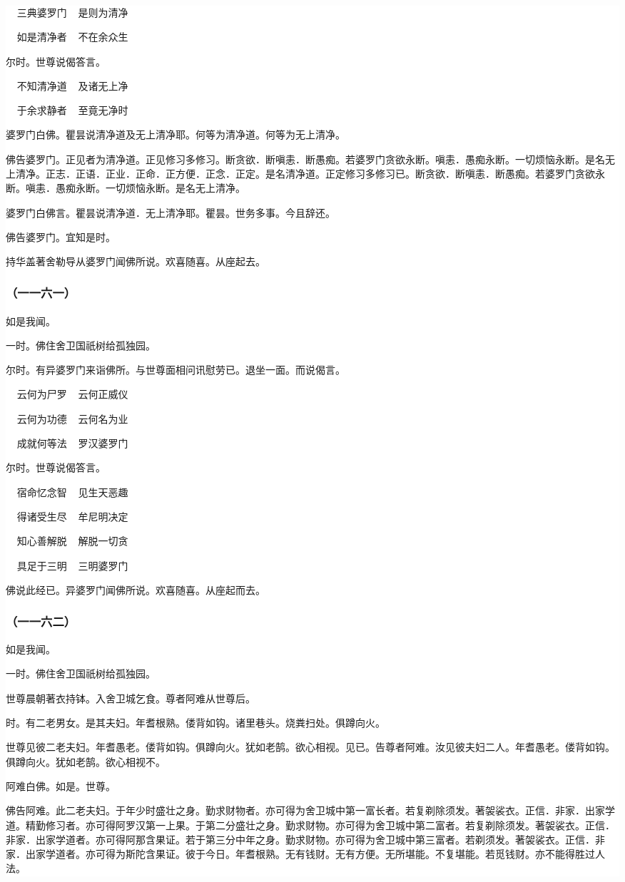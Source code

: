 &nbsp;&nbsp;&nbsp;&nbsp;三典婆罗门&nbsp;&nbsp;&nbsp;&nbsp;是则为清净

&nbsp;&nbsp;&nbsp;&nbsp;如是清净者&nbsp;&nbsp;&nbsp;&nbsp;不在余众生

尔时。世尊说偈答言。

&nbsp;&nbsp;&nbsp;&nbsp;不知清净道&nbsp;&nbsp;&nbsp;&nbsp;及诸无上净

&nbsp;&nbsp;&nbsp;&nbsp;于余求静者&nbsp;&nbsp;&nbsp;&nbsp;至竟无净时

婆罗门白佛。瞿昙说清净道及无上清净耶。何等为清净道。何等为无上清净。

佛告婆罗门。正见者为清净道。正见修习多修习。断贪欲．断嗔恚．断愚痴。若婆罗门贪欲永断。嗔恚．愚痴永断。一切烦恼永断。是名无上清净。正志．正语．正业．正命．正方便．正念．正定。是名清净道。正定修习多修习已。断贪欲．断嗔恚．断愚痴。若婆罗门贪欲永断。嗔恚．愚痴永断。一切烦恼永断。是名无上清净。

婆罗门白佛言。瞿昙说清净道．无上清净耶。瞿昙。世务多事。今且辞还。

佛告婆罗门。宜知是时。

持华盖著舍勒导从婆罗门闻佛所说。欢喜随喜。从座起去。

### （一一六一）

如是我闻。

一时。佛住舍卫国祇树给孤独园。

尔时。有异婆罗门来诣佛所。与世尊面相问讯慰劳已。退坐一面。而说偈言。

&nbsp;&nbsp;&nbsp;&nbsp;云何为尸罗&nbsp;&nbsp;&nbsp;&nbsp;云何正威仪

&nbsp;&nbsp;&nbsp;&nbsp;云何为功德&nbsp;&nbsp;&nbsp;&nbsp;云何名为业

&nbsp;&nbsp;&nbsp;&nbsp;成就何等法&nbsp;&nbsp;&nbsp;&nbsp;罗汉婆罗门

尔时。世尊说偈答言。

&nbsp;&nbsp;&nbsp;&nbsp;宿命忆念智&nbsp;&nbsp;&nbsp;&nbsp;见生天恶趣

&nbsp;&nbsp;&nbsp;&nbsp;得诸受生尽&nbsp;&nbsp;&nbsp;&nbsp;牟尼明决定

&nbsp;&nbsp;&nbsp;&nbsp;知心善解脱&nbsp;&nbsp;&nbsp;&nbsp;解脱一切贪

&nbsp;&nbsp;&nbsp;&nbsp;具足于三明&nbsp;&nbsp;&nbsp;&nbsp;三明婆罗门

佛说此经已。异婆罗门闻佛所说。欢喜随喜。从座起而去。

### （一一六二）

如是我闻。

一时。佛住舍卫国祇树给孤独园。

世尊晨朝著衣持钵。入舍卫城乞食。尊者阿难从世尊后。

时。有二老男女。是其夫妇。年耆根熟。偻背如钩。诸里巷头。烧粪扫处。俱蹲向火。

世尊见彼二老夫妇。年耆愚老。偻背如钩。俱蹲向火。犹如老鹄。欲心相视。见已。告尊者阿难。汝见彼夫妇二人。年耆愚老。偻背如钩。俱蹲向火。犹如老鹄。欲心相视不。

阿难白佛。如是。世尊。

佛告阿难。此二老夫妇。于年少时盛壮之身。勤求财物者。亦可得为舍卫城中第一富长者。若复剃除须发。著袈裟衣。正信．非家．出家学道。精勤修习者。亦可得阿罗汉第一上果。于第二分盛壮之身。勤求财物。亦可得为舍卫城中第二富者。若复剃除须发。著袈裟衣。正信．非家．出家学道者。亦可得阿那含果证。若于第三分中年之身。勤求财物。亦可得为舍卫城中第三富者。若剃须发。著袈裟衣。正信．非家．出家学道者。亦可得为斯陀含果证。彼于今日。年耆根熟。无有钱财。无有方便。无所堪能。不复堪能。若觅钱财。亦不能得胜过人法。
